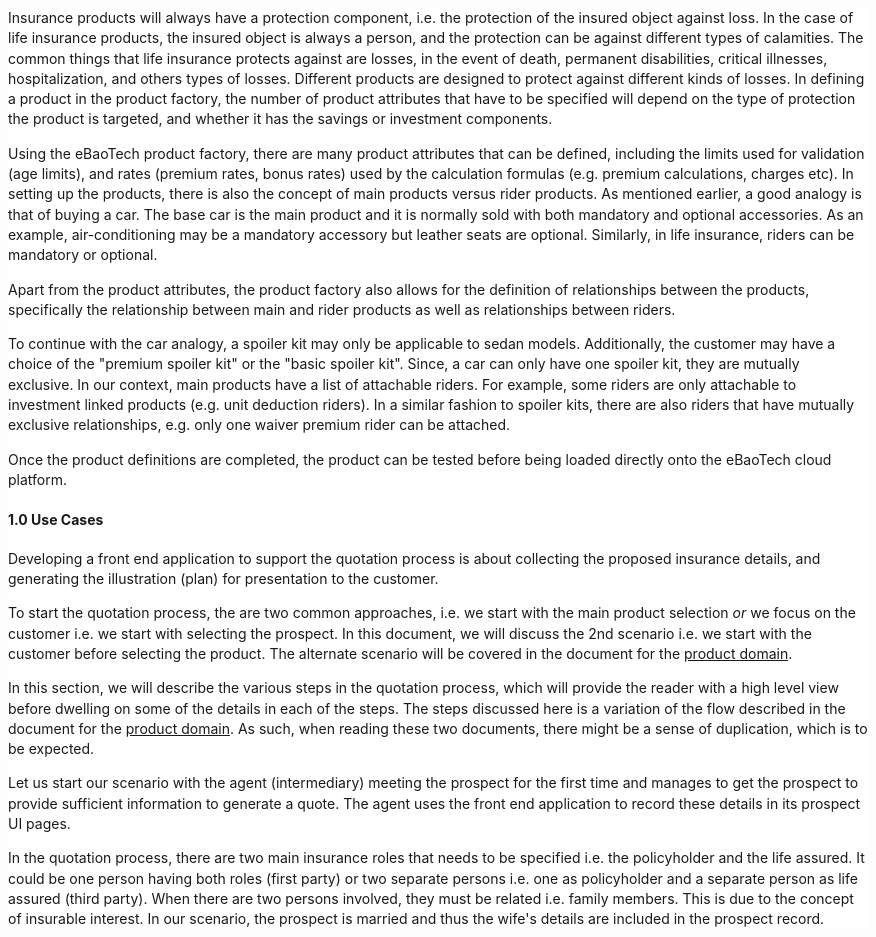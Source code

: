 Insurance products will always have a protection component, i.e. the protection of the insured object against loss. In the case of life insurance products, the insured object is always a person, and the protection can be against different types of calamities. The common things that life insurance protects against are losses, in the event of death, permanent disabilities, critical illnesses, hospitalization,  and others types of losses. Different products are designed to protect against different kinds of losses. In defining a product in the product factory, the number of product attributes that have to be specified will depend on the type of protection the product is targeted, and whether it has the savings or investment components.

Using the eBaoTech product factory, there are many product attributes that can be defined, including the limits used for validation (age limits), and rates (premium rates, bonus rates) used by the calculation formulas (e.g. premium calculations, charges etc). In setting up the products, there is also the concept of main products versus rider products. As mentioned earlier, a good analogy is that of buying a car. The base car is the main product and it is normally sold with both mandatory and optional accessories. As an example, air-conditioning may be a mandatory accessory but leather seats are optional. Similarly, in life insurance, riders can be mandatory or optional.

Apart from the product attributes, the product factory also allows for the definition of relationships between the products, specifically the relationship between main and rider products as well as relationships between riders.

To continue with the car analogy, a spoiler kit may only be applicable to sedan models. Additionally, the customer may have a choice of the  "premium spoiler kit" or the "basic spoiler kit". Since, a car can only have one spoiler kit, they are mutually exclusive. In our context, main products have a list of attachable riders. For example, some riders are only attachable to investment linked products (e.g. unit deduction riders). In a similar fashion to spoiler kits, there are also riders that have mutually exclusive relationships, e.g. only one waiver premium rider can be attached.

Once the product definitions are completed, the product can be tested before being loaded directly onto the eBaoTech cloud platform.


#### 1.0 Use Cases

Developing a front end application to support the quotation process is about collecting the proposed insurance details, and generating the illustration (plan) for presentation to the customer.

To start the quotation process, the are two common approaches, i.e. we start with the main product selection _or_ we focus on the customer i.e. we start with selecting the prospect. In this document, we will discuss the 2nd scenario i.e. we start with the customer before selecting the product. The alternate scenario will be covered in the document for the [product domain](https://github.com/yitchoong/cloudapi/wiki/Product ).

In this section, we will describe the various steps in the quotation process, which will provide the reader with a high level view before dwelling on some of the details in each of the steps. The steps discussed here is a variation of the flow described in the document for the [product domain](https://github.com/yitchoong/cloudapi/wiki/Product ). As such, when reading these two documents, there might be a sense of duplication, which is to be expected.

Let us start our scenario with the agent (intermediary) meeting the prospect for the first time and manages to get the prospect to provide sufficient information to generate a quote. The agent uses the front end application to record these details in its prospect UI pages.

In the quotation process, there are two main insurance roles that needs to be specified i.e. the policyholder and the life assured. It could be one person having both roles (first party) or two separate persons i.e. one as policyholder and a separate person as life assured (third party). When there are two persons involved, they must be related i.e. family members. This is due to the concept of insurable interest. In our scenario, the prospect is married and thus the wife's details are included in the prospect record.
